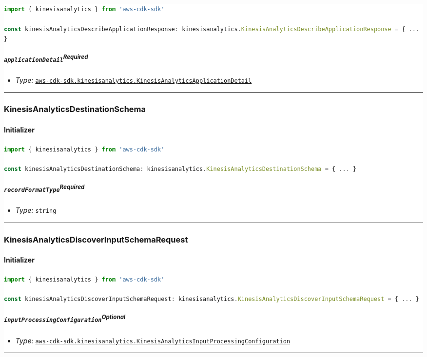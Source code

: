 ```typescript
import { kinesisanalytics } from 'aws-cdk-sdk'

const kinesisAnalyticsDescribeApplicationResponse: kinesisanalytics.KinesisAnalyticsDescribeApplicationResponse = { ... }
```

##### `applicationDetail`<sup>Required</sup> <a name="aws-cdk-sdk.kinesisanalytics.KinesisAnalyticsDescribeApplicationResponse.property.applicationDetail"></a>

- *Type:* [`aws-cdk-sdk.kinesisanalytics.KinesisAnalyticsApplicationDetail`](#aws-cdk-sdk.kinesisanalytics.KinesisAnalyticsApplicationDetail)

---

### KinesisAnalyticsDestinationSchema <a name="aws-cdk-sdk.kinesisanalytics.KinesisAnalyticsDestinationSchema"></a>

#### Initializer <a name="[object Object].Initializer"></a>

```typescript
import { kinesisanalytics } from 'aws-cdk-sdk'

const kinesisAnalyticsDestinationSchema: kinesisanalytics.KinesisAnalyticsDestinationSchema = { ... }
```

##### `recordFormatType`<sup>Required</sup> <a name="aws-cdk-sdk.kinesisanalytics.KinesisAnalyticsDestinationSchema.property.recordFormatType"></a>

- *Type:* `string`

---

### KinesisAnalyticsDiscoverInputSchemaRequest <a name="aws-cdk-sdk.kinesisanalytics.KinesisAnalyticsDiscoverInputSchemaRequest"></a>

#### Initializer <a name="[object Object].Initializer"></a>

```typescript
import { kinesisanalytics } from 'aws-cdk-sdk'

const kinesisAnalyticsDiscoverInputSchemaRequest: kinesisanalytics.KinesisAnalyticsDiscoverInputSchemaRequest = { ... }
```

##### `inputProcessingConfiguration`<sup>Optional</sup> <a name="aws-cdk-sdk.kinesisanalytics.KinesisAnalyticsDiscoverInputSchemaRequest.property.inputProcessingConfiguration"></a>

- *Type:* [`aws-cdk-sdk.kinesisanalytics.KinesisAnalyticsInputProcessingConfiguration`](#aws-cdk-sdk.kinesisanalytics.KinesisAnalyticsInputProcessingConfiguration)

---